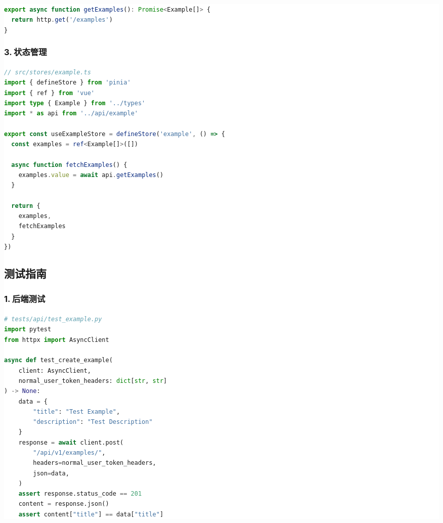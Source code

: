 ```typescript
export async function getExamples(): Promise<Example[]> {
  return http.get('/examples')
}
```

### 3. 状态管理
```typescript
// src/stores/example.ts
import { defineStore } from 'pinia'
import { ref } from 'vue'
import type { Example } from '../types'
import * as api from '../api/example'

export const useExampleStore = defineStore('example', () => {
  const examples = ref<Example[]>([])
  
  async function fetchExamples() {
    examples.value = await api.getExamples()
  }
  
  return {
    examples,
    fetchExamples
  }
})
```

## 测试指南

### 1. 后端测试
```python
# tests/api/test_example.py
import pytest
from httpx import AsyncClient

async def test_create_example(
    client: AsyncClient,
    normal_user_token_headers: dict[str, str]
) -> None:
    data = {
        "title": "Test Example",
        "description": "Test Description"
    }
    response = await client.post(
        "/api/v1/examples/",
        headers=normal_user_token_headers,
        json=data,
    )
    assert response.status_code == 201
    content = response.json()
    assert content["title"] == data["title"]
```
